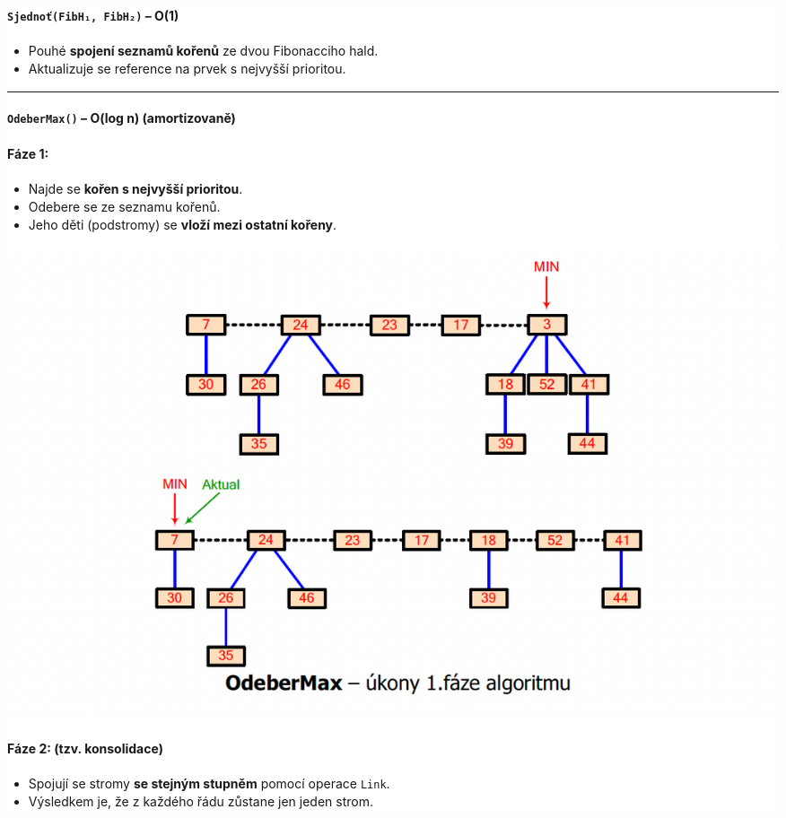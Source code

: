 #### `Sjednoť(FibH₁, FibH₂)` – O(1)

* Pouhé **spojení seznamů kořenů** ze dvou Fibonacciho hald.
* Aktualizuje se reference na prvek s nejvyšší prioritou.

---

#### `OdeberMax()` – O(log n) (amortizovaně)

#### Fáze 1:

* Najde se **kořen s nejvyšší prioritou**.
* Odebere se ze seznamu kořenů.
* Jeho děti (podstromy) se **vloží mezi ostatní kořeny**.

![alternativní text](./fib-heap-odeber-1.png)

#### Fáze 2: (tzv. konsolidace)

* Spojují se stromy **se stejným stupněm** pomocí operace `Link`.
* Výsledkem je, že z každého řádu zůstane jen jeden strom.
